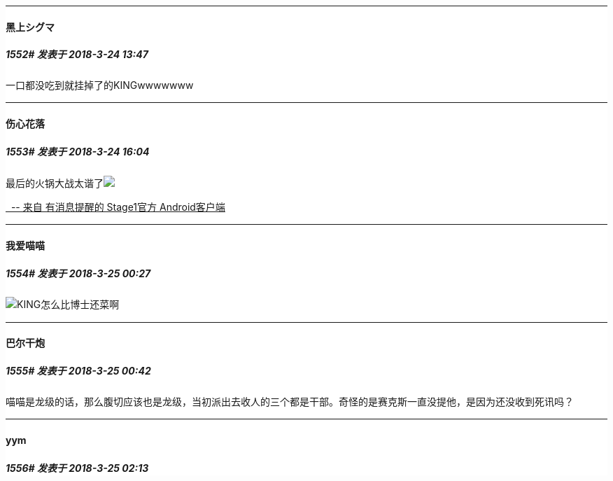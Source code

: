 *****

####  黑上シグマ  
##### 1552#       发表于 2018-3-24 13:47




一口都没吃到就挂掉了的KINGwwwwwww







*****

####  伤心花落  
##### 1553#       发表于 2018-3-24 16:04




最后的火锅大战太谐了<img src="https://static.saraba1st.com/image/smiley/face2017/066.png" referrerpolicy="no-referrer">

[  -- 来自 有消息提醒的 Stage1官方 Android客户端](https://www.coolapk.com/apk/140634)







*****

####  我爱喵喵  
##### 1554#       发表于 2018-3-25 00:27



<img src="https://static.saraba1st.com/image/smiley/face2017/037.png" referrerpolicy="no-referrer">KING怎么比博士还菜啊







*****

####  巴尔干炮  
##### 1555#       发表于 2018-3-25 00:42




喵喵是龙级的话，那么腹切应该也是龙级，当初派出去收人的三个都是干部。奇怪的是赛克斯一直没提他，是因为还没收到死讯吗？







*****

####  yym  
##### 1556#       发表于 2018-3-25 02:13
